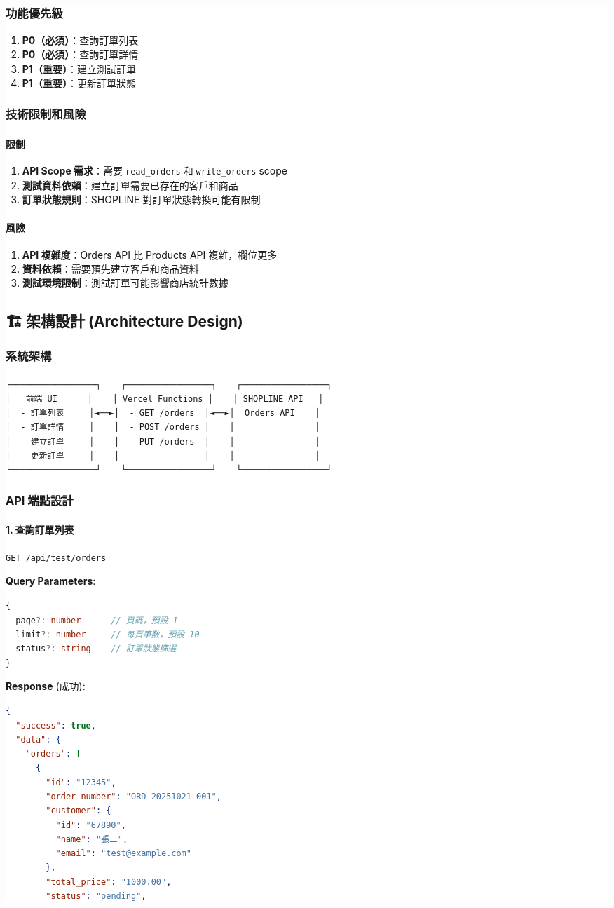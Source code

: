 ### 功能優先級
1. **P0（必須）**：查詢訂單列表
2. **P0（必須）**：查詢訂單詳情
3. **P1（重要）**：建立測試訂單
4. **P1（重要）**：更新訂單狀態

### 技術限制和風險

#### 限制
1. **API Scope 需求**：需要 `read_orders` 和 `write_orders` scope
2. **測試資料依賴**：建立訂單需要已存在的客戶和商品
3. **訂單狀態規則**：SHOPLINE 對訂單狀態轉換可能有限制

#### 風險
1. **API 複雜度**：Orders API 比 Products API 複雜，欄位更多
2. **資料依賴**：需要預先建立客戶和商品資料
3. **測試環境限制**：測試訂單可能影響商店統計數據

## 🏗️ 架構設計 (Architecture Design)

### 系統架構

```
┌─────────────────┐    ┌─────────────────┐    ┌─────────────────┐
│   前端 UI      │    │ Vercel Functions │    │ SHOPLINE API   │
│  - 訂單列表     │◄──►│  - GET /orders  │◄──►│  Orders API    │
│  - 訂單詳情     │    │  - POST /orders │    │                │
│  - 建立訂單     │    │  - PUT /orders  │    │                │
│  - 更新訂單     │    │                 │    │                │
└─────────────────┘    └─────────────────┘    └─────────────────┘
```

### API 端點設計

#### 1. 查詢訂單列表
```
GET /api/test/orders
```

**Query Parameters**:
```typescript
{
  page?: number      // 頁碼，預設 1
  limit?: number     // 每頁筆數，預設 10
  status?: string    // 訂單狀態篩選
}
```

**Response** (成功):
```json
{
  "success": true,
  "data": {
    "orders": [
      {
        "id": "12345",
        "order_number": "ORD-20251021-001",
        "customer": {
          "id": "67890",
          "name": "張三",
          "email": "test@example.com"
        },
        "total_price": "1000.00",
        "status": "pending",
```